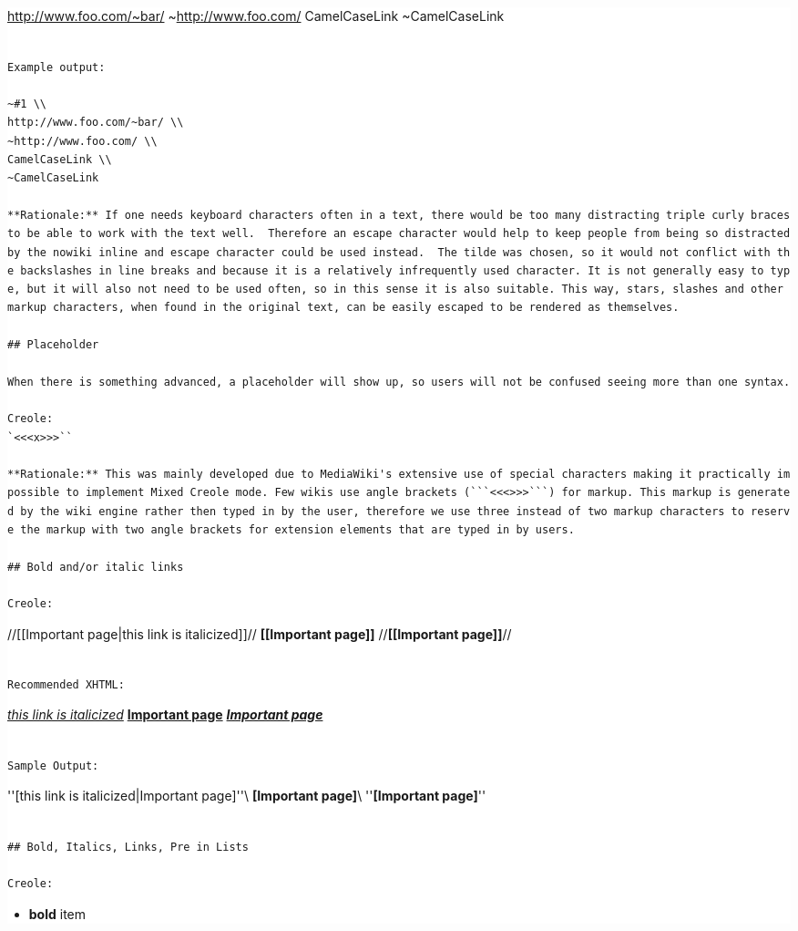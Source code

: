 http://www.foo.com/~bar/
~http://www.foo.com/
CamelCaseLink
~CamelCaseLink
```

Example output:

~#1 \\
http://www.foo.com/~bar/ \\
~http://www.foo.com/ \\
CamelCaseLink \\
~CamelCaseLink

**Rationale:** If one needs keyboard characters often in a text, there would be too many distracting triple curly braces to be able to work with the text well.  Therefore an escape character would help to keep people from being so distracted by the nowiki inline and escape character could be used instead.  The tilde was chosen, so it would not conflict with the backslashes in line breaks and because it is a relatively infrequently used character. It is not generally easy to type, but it will also not need to be used often, so in this sense it is also suitable. This way, stars, slashes and other markup characters, when found in the original text, can be easily escaped to be rendered as themselves.

## Placeholder

When there is something advanced, a placeholder will show up, so users will not be confused seeing more than one syntax.

Creole:
`<<<x>>>``

**Rationale:** This was mainly developed due to MediaWiki's extensive use of special characters making it practically impossible to implement Mixed Creole mode. Few wikis use angle brackets (```<<<>>>```) for markup. This markup is generated by the wiki engine rather then typed in by the user, therefore we use three instead of two markup characters to reserve the markup with two angle brackets for extension elements that are typed in by users.

## Bold and/or italic links

Creole:
```
//[[Important page|this link is italicized]]//
**[[Important page]]**
//**[[Important page]]**//
```

Recommended XHTML:
```
<em><a href="http://www.examplewiki.com/Important_Page">this link is italicized</a></em>
<strong><a href="http://www.examplewiki.com/Important_page">Important page</a></strong>
<em><strong><a href="http://www.examplewiki.com/Important_page">Important page</a></strong></em>
```

Sample Output:
```
''[this link is italicized|Important page]''\\
__[Important page]__\\
''__[Important page]__''
```

## Bold, Italics, Links, Pre in Lists

Creole:
```
* **bold** item